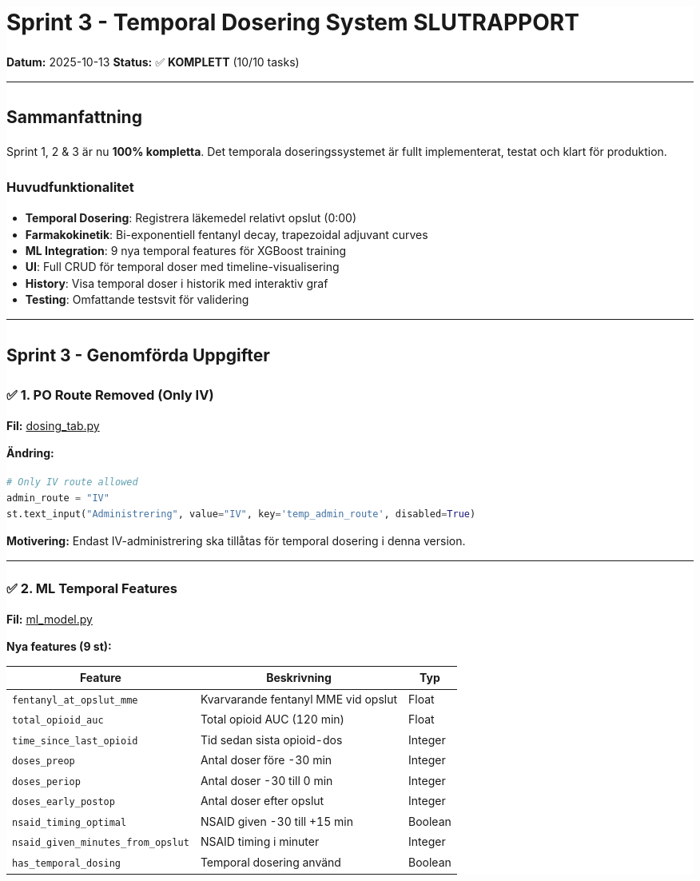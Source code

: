 # Sprint 3 - Temporal Dosering System SLUTRAPPORT
**Datum:** 2025-10-13
**Status:** ✅ **KOMPLETT** (10/10 tasks)

---

## Sammanfattning

Sprint 1, 2 & 3 är nu **100% kompletta**. Det temporala doseringssystemet är fullt implementerat, testat och klart för produktion.

### Huvudfunktionalitet
- **Temporal Dosering**: Registrera läkemedel relativt opslut (0:00)
- **Farmakokinetik**: Bi-exponentiell fentanyl decay, trapezoidal adjuvant curves
- **ML Integration**: 9 nya temporal features för XGBoost training
- **UI**: Full CRUD för temporal doser med timeline-visualisering
- **History**: Visa temporal doser i historik med interaktiv graf
- **Testing**: Omfattande testsvit för validering

---

## Sprint 3 - Genomförda Uppgifter

### ✅ 1. PO Route Removed (Only IV)
**Fil:** [dosing_tab.py](dosing_tab.py:187-189)

**Ändring:**
```python
# Only IV route allowed
admin_route = "IV"
st.text_input("Administrering", value="IV", key='temp_admin_route', disabled=True)
```

**Motivering:** Endast IV-administrering ska tillåtas för temporal dosering i denna version.

---

### ✅ 2. ML Temporal Features
**Fil:** [ml_model.py](ml_model.py:144-216)

**Nya features (9 st):**

| Feature | Beskrivning | Typ |
|---------|-------------|-----|
| `fentanyl_at_opslut_mme` | Kvarvarande fentanyl MME vid opslut | Float |
| `total_opioid_auc` | Total opioid AUC (120 min) | Float |
| `time_since_last_opioid` | Tid sedan sista opioid-dos | Integer |
| `doses_preop` | Antal doser före -30 min | Integer |
| `doses_periop` | Antal doser -30 till 0 min | Integer |
| `doses_early_postop` | Antal doser efter opslut | Integer |
| `nsaid_timing_optimal` | NSAID given -30 till +15 min | Boolean |
| `nsaid_given_minutes_from_opslut` | NSAID timing i minuter | Integer |
| `has_temporal_dosing` | Temporal dosering använd | Boolean |
